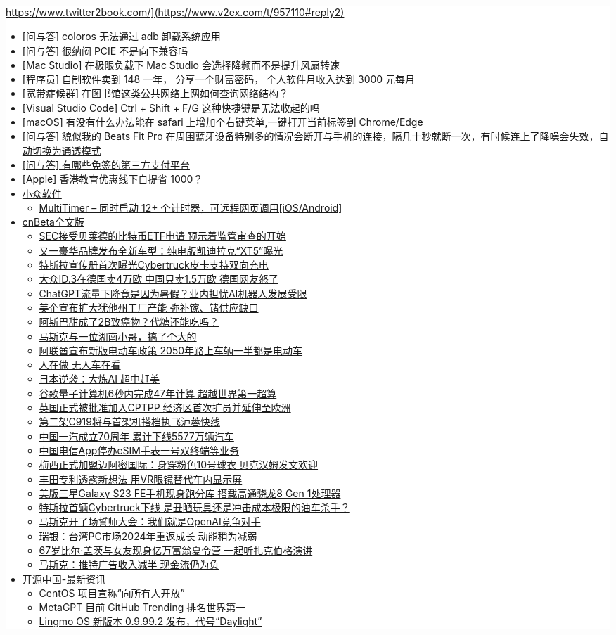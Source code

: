 https://www.twitter2book.com/](https://www.v2ex.com/t/957110#reply2)
  - [[问与答] coloros 无法通过 adb 卸载系统应用](https://www.v2ex.com/t/957108#reply11)
  - [[问与答] 很纳闷 PCIE 不是向下兼容吗](https://www.v2ex.com/t/957107#reply2)
  - [[Mac Studio] 在极限负载下 Mac Studio 会选择降频而不是提升风扇转速](https://www.v2ex.com/t/957106#reply0)
  - [[程序员] 自制软件卖到 148 一年， 分享一个财富密码， 个人软件月收入达到 3000 元每月](https://www.v2ex.com/t/957105#reply40)
  - [[宽带症候群] 在图书馆这类公共网络上网如何查询网络结构？](https://www.v2ex.com/t/957104#reply18)
  - [[Visual Studio Code] Ctrl + Shift + F/G 这种快捷键是无法收起的吗](https://www.v2ex.com/t/957103#reply5)
  - [[macOS] 有没有什么办法能在 safari 上增加个右键菜单,一键打开当前标签到 Chrome/Edge](https://www.v2ex.com/t/957102#reply5)
  - [[问与答] 貌似我的 Beats Fit Pro 在周围蓝牙设备特别多的情况会断开与手机的连接，隔几十秒就断一次，有时候连上了降噪会失效，自动切换为通透模式](https://www.v2ex.com/t/957101#reply0)
  - [[问与答] 有哪些免签的第三方支付平台](https://www.v2ex.com/t/957100#reply0)
  - [[Apple] 香港教育优惠线下自提省 1000？](https://www.v2ex.com/t/957097#reply9)
- [小众软件](https://www.appinn.com)
  - [MultiTimer – 同时启动 12+ 个计时器，可远程网页调用[iOS/Android]](https://www.appinn.com/multi-timer/)
- [cnBeta全文版](https://m.cnbeta.com.tw/)
  - [SEC接受贝莱德的比特币ETF申请 预示着监管审查的开始](https://m.cnbeta.com.tw/view/1371199.htm)
  - [又一豪华品牌发布全新车型：纯电版凯迪拉克“XT5”曝光](https://m.cnbeta.com.tw/view/1371197.htm)
  - [特斯拉宣传册首次曝光Cybertruck皮卡支持双向充电](https://m.cnbeta.com.tw/view/1371195.htm)
  - [大众ID.3在德国卖4万欧 中国只卖1.5万欧 德国网友怒了](https://m.cnbeta.com.tw/view/1371191.htm)
  - [ChatGPT流量下降竟是因为暑假？业内担忧AI机器人发展受限](https://m.cnbeta.com.tw/view/1371185.htm)
  - [美企宣布扩大犹他州工厂产能 弥补镓、锗供应缺口](https://m.cnbeta.com.tw/view/1371183.htm)
  - [阿斯巴甜成了2B致癌物？代糖还能吃吗？](https://m.cnbeta.com.tw/view/1371175.htm)
  - [马斯克与一位湖南小哥，搞了个大的](https://m.cnbeta.com.tw/view/1371173.htm)
  - [阿联酋宣布新版电动车政策 2050年路上车辆一半都是电动车](https://m.cnbeta.com.tw/view/1371171.htm)
  - [人在做 无人车在看](https://m.cnbeta.com.tw/view/1371169.htm)
  - [日本逆袭：大炼AI 超中赶美](https://m.cnbeta.com.tw/view/1371167.htm)
  - [谷歌量子计算机6秒内完成47年计算 超越世界第一超算](https://m.cnbeta.com.tw/view/1371165.htm)
  - [英国正式被批准加入CPTPP 经济区首次扩员并延伸至欧洲](https://m.cnbeta.com.tw/view/1371163.htm)
  - [第二架C919将与首架机搭档执飞沪蓉快线](https://m.cnbeta.com.tw/view/1371161.htm)
  - [中国一汽成立70周年 累计下线5577万辆汽车](https://m.cnbeta.com.tw/view/1371155.htm)
  - [中国电信App停办eSIM手表一号双终端等业务](https://m.cnbeta.com.tw/view/1371153.htm)
  - [梅西正式加盟迈阿密国际：身穿粉色10号球衣 贝克汉姆发文欢迎](https://m.cnbeta.com.tw/view/1371151.htm)
  - [丰田专利透露新想法 用VR眼镜替代车内显示屏](https://m.cnbeta.com.tw/view/1371149.htm)
  - [美版三星Galaxy S23 FE手机现身跑分库 搭载高通骁龙8 Gen 1处理器](https://m.cnbeta.com.tw/view/1371131.htm)
  - [特斯拉首辆Cybertruck下线 是丑陋玩具还是冲击成本极限的油车杀手？](https://m.cnbeta.com.tw/view/1371129.htm)
  - [马斯克开了场誓师大会：我们就是OpenAI竞争对手](https://m.cnbeta.com.tw/view/1371127.htm)
  - [瑞银：台湾PC市场2024年重返成长 动能稍为减弱](https://m.cnbeta.com.tw/view/1371125.htm)
  - [67岁比尔·盖茨与女友现身亿万富翁夏令营 一起听扎克伯格演讲](https://m.cnbeta.com.tw/view/1371123.htm)
  - [马斯克：推特广告收入减半 现金流仍为负](https://m.cnbeta.com.tw/view/1371115.htm)
- [开源中国-最新资讯](https://www.oschina.net/news/project)
  - [CentOS 项目宣称“向所有人开放”](https://www.oschina.net/news/249563/centos-open-to-all)
  - [MetaGPT 目前 GitHub Trending 排名世界第一](https://www.oschina.net/news/249559)
  - [Lingmo OS 新版本 0.9.99.2 发布，代号“Daylight”](https://www.oschina.net/news/249550/lingmo-os-0-9-99-2-released)
